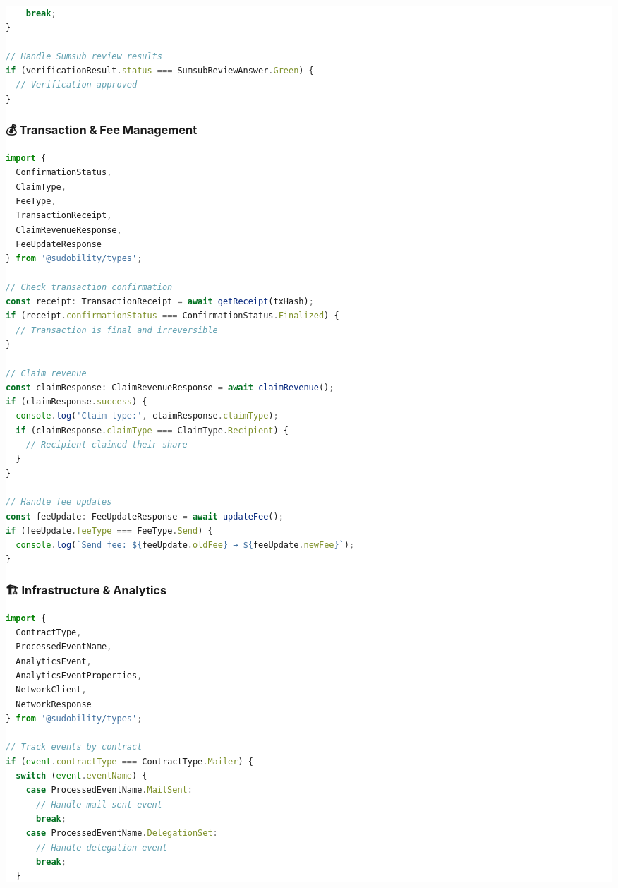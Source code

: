 ```typescript
    break;
}

// Handle Sumsub review results
if (verificationResult.status === SumsubReviewAnswer.Green) {
  // Verification approved
}
```

### 💰 Transaction & Fee Management
```typescript
import {
  ConfirmationStatus,
  ClaimType,
  FeeType,
  TransactionReceipt,
  ClaimRevenueResponse,
  FeeUpdateResponse
} from '@sudobility/types';

// Check transaction confirmation
const receipt: TransactionReceipt = await getReceipt(txHash);
if (receipt.confirmationStatus === ConfirmationStatus.Finalized) {
  // Transaction is final and irreversible
}

// Claim revenue
const claimResponse: ClaimRevenueResponse = await claimRevenue();
if (claimResponse.success) {
  console.log('Claim type:', claimResponse.claimType);
  if (claimResponse.claimType === ClaimType.Recipient) {
    // Recipient claimed their share
  }
}

// Handle fee updates
const feeUpdate: FeeUpdateResponse = await updateFee();
if (feeUpdate.feeType === FeeType.Send) {
  console.log(`Send fee: ${feeUpdate.oldFee} → ${feeUpdate.newFee}`);
}
```

### 🏗️ Infrastructure & Analytics
```typescript
import {
  ContractType,
  ProcessedEventName,
  AnalyticsEvent,
  AnalyticsEventProperties,
  NetworkClient,
  NetworkResponse
} from '@sudobility/types';

// Track events by contract
if (event.contractType === ContractType.Mailer) {
  switch (event.eventName) {
    case ProcessedEventName.MailSent:
      // Handle mail sent event
      break;
    case ProcessedEventName.DelegationSet:
      // Handle delegation event
      break;
  }
```